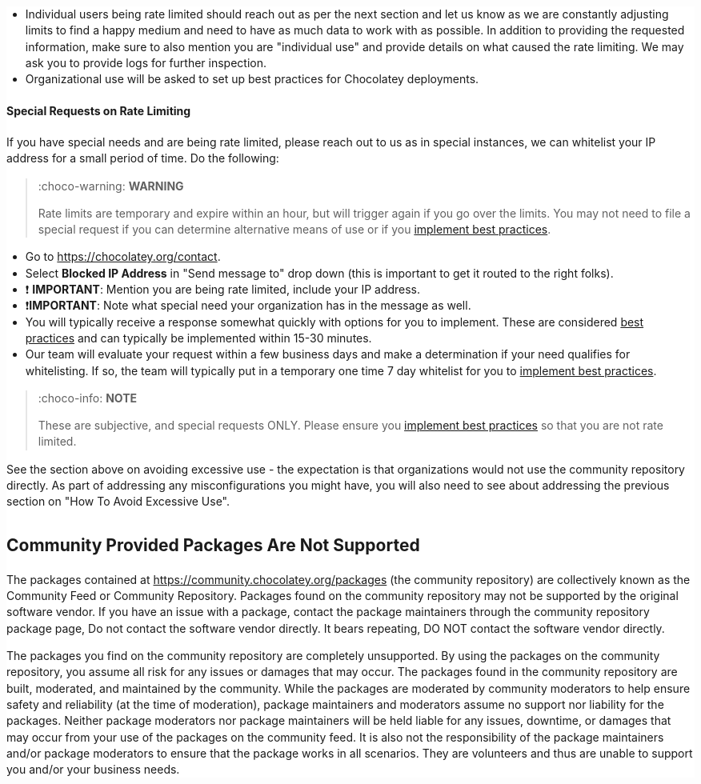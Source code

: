 * Individual users being rate limited should reach out as per the next section and let us know as we are constantly adjusting limits to find a happy medium and need to have as much data to work with as possible. In addition to providing the requested information, make sure to also mention you are "individual use" and provide details on what caused the rate limiting. We may ask you to provide logs for further inspection.
* Organizational use will be asked to set up best practices for Chocolatey deployments.

#### Special Requests on Rate Limiting

If you have special needs and are being rate limited, please reach out to us as in special instances, we can whitelist your IP address for a small period of time. Do the following:

> :choco-warning: **WARNING**
>
> Rate limits are temporary and expire within an hour, but will trigger again if you go over the limits. You may not need to file a special request if you can determine alternative means of use or if you [implement best practices](#how-to-avoid-excessive-use).

* Go to https://chocolatey.org/contact.
* Select **Blocked IP Address** in "Send message to" drop down (this is important to get it routed to the right folks).
* :exclamation: **IMPORTANT**: Mention you are being rate limited, include your IP address.
* :exclamation:**IMPORTANT**: Note what special need your organization has in the message as well.
* You will typically receive a response somewhat quickly with options for you to implement. These are considered [best practices](#how-to-avoid-excessive-use) and can typically be implemented within 15-30 minutes.
* Our team will evaluate your request within a few business days and make a determination if your need qualifies for whitelisting. If so, the team will typically put in a temporary one time 7 day whitelist for you to [implement best practices](#how-to-avoid-excessive-use).

> :choco-info: **NOTE**
>
> These are subjective, and special requests ONLY. Please ensure you [implement best practices](#how-to-avoid-excessive-use) so that you are not rate limited.

See the section above on avoiding excessive use - the expectation is that organizations would not use the community repository directly. As part of addressing any misconfigurations you might have, you will also need to see about addressing the previous section on "How To Avoid Excessive Use".

## Community Provided Packages Are Not Supported

The packages contained at https://community.chocolatey.org/packages (the community repository) are collectively known as the Community Feed or Community Repository. Packages found on the community repository may not be supported by the original software vendor. If you have an issue with a package, contact the package maintainers through the community repository package page, Do not contact the software vendor directly. It bears repeating, DO NOT contact the software vendor directly.

The packages you find on the community repository are completely unsupported. By using the packages on the community repository, you assume all risk for any issues or damages that may occur. The packages found in the community repository are built, moderated, and maintained by the community. While the packages are moderated by community moderators to help ensure safety and reliability (at the time of moderation), package maintainers and moderators assume no support nor liability for the packages. Neither package moderators nor package maintainers will be held liable for any issues, downtime, or damages that may occur from your use of the packages on the community feed. It is also not the responsibility of the package maintainers and/or package moderators to ensure that the package works in all scenarios. They are volunteers and thus are unable to support you and/or your business needs.

